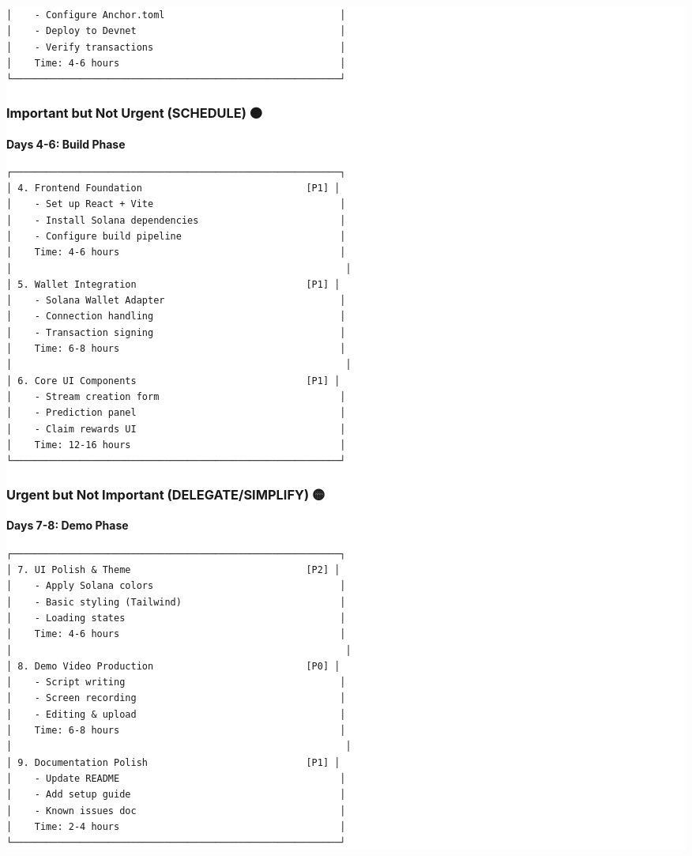 ```
│    - Configure Anchor.toml                               │
│    - Deploy to Devnet                                    │
│    - Verify transactions                                 │
│    Time: 4-6 hours                                       │
└──────────────────────────────────────────────────────────┘
```

### Important but Not Urgent (SCHEDULE) 🟠

**Days 4-6: Build Phase**

```
┌──────────────────────────────────────────────────────────┐
│ 4. Frontend Foundation                             [P1] │
│    - Set up React + Vite                                 │
│    - Install Solana dependencies                         │
│    - Configure build pipeline                            │
│    Time: 4-6 hours                                       │
│                                                           │
│ 5. Wallet Integration                              [P1] │
│    - Solana Wallet Adapter                               │
│    - Connection handling                                 │
│    - Transaction signing                                 │
│    Time: 6-8 hours                                       │
│                                                           │
│ 6. Core UI Components                              [P1] │
│    - Stream creation form                                │
│    - Prediction panel                                    │
│    - Claim rewards UI                                    │
│    Time: 12-16 hours                                     │
└──────────────────────────────────────────────────────────┘
```

### Urgent but Not Important (DELEGATE/SIMPLIFY) 🟡

**Days 7-8: Demo Phase**

```
┌──────────────────────────────────────────────────────────┐
│ 7. UI Polish & Theme                               [P2] │
│    - Apply Solana colors                                 │
│    - Basic styling (Tailwind)                            │
│    - Loading states                                      │
│    Time: 4-6 hours                                       │
│                                                           │
│ 8. Demo Video Production                           [P0] │
│    - Script writing                                      │
│    - Screen recording                                    │
│    - Editing & upload                                    │
│    Time: 6-8 hours                                       │
│                                                           │
│ 9. Documentation Polish                            [P1] │
│    - Update README                                       │
│    - Add setup guide                                     │
│    - Known issues doc                                    │
│    Time: 2-4 hours                                       │
└──────────────────────────────────────────────────────────┘
```
